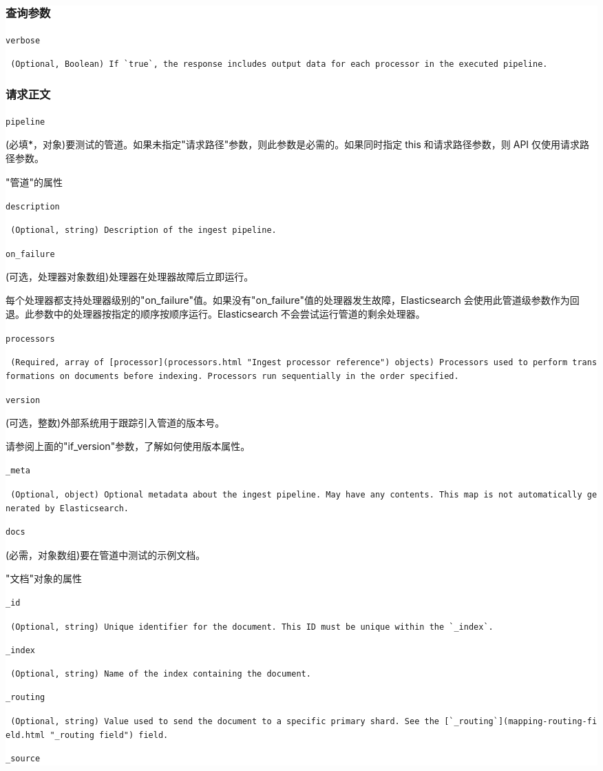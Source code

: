 ### 查询参数

`verbose`

     (Optional, Boolean) If `true`, the response includes output data for each processor in the executed pipeline. 

### 请求正文

`pipeline`

    

(必填*，对象)要测试的管道。如果未指定"<pipeline>请求路径"参数，则此参数是必需的。如果同时指定 this 和请求路径参数，则 API 仅使用请求路径参数。

"管道"的属性

`description`

     (Optional, string) Description of the ingest pipeline. 
`on_failure`

    

(可选，处理器对象数组)处理器在处理器故障后立即运行。

每个处理器都支持处理器级别的"on_failure"值。如果没有"on_failure"值的处理器发生故障，Elasticsearch 会使用此管道级参数作为回退。此参数中的处理器按指定的顺序按顺序运行。Elasticsearch 不会尝试运行管道的剩余处理器。

`processors`

     (Required, array of [processor](processors.html "Ingest processor reference") objects) Processors used to perform transformations on documents before indexing. Processors run sequentially in the order specified. 
`version`

    

(可选，整数)外部系统用于跟踪引入管道的版本号。

请参阅上面的"if_version"参数，了解如何使用版本属性。

`_meta`

     (Optional, object) Optional metadata about the ingest pipeline. May have any contents. This map is not automatically generated by Elasticsearch. 

`docs`

    

(必需，对象数组)要在管道中测试的示例文档。

"文档"对象的属性

`_id`

     (Optional, string) Unique identifier for the document. This ID must be unique within the `_index`. 
`_index`

     (Optional, string) Name of the index containing the document. 
`_routing`

     (Optional, string) Value used to send the document to a specific primary shard. See the [`_routing`](mapping-routing-field.html "_routing field") field. 
`_source`
